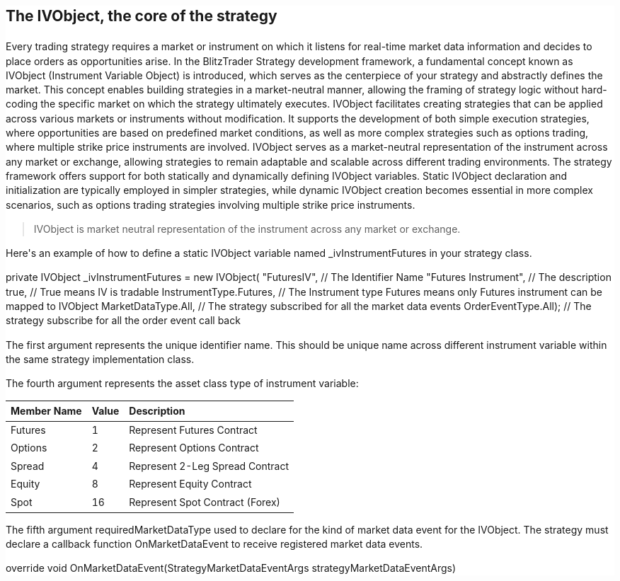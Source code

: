 ## The IVObject, the core of the strategy
Every trading strategy requires a market or instrument on which it listens for real-time market data information and decides to place orders as opportunities arise. In the BlitzTrader Strategy development framework, a fundamental concept known as IVObject (Instrument Variable Object) is introduced, which serves as the centerpiece of your strategy and abstractly defines the market. This concept enables building strategies in a market-neutral manner, allowing the framing of strategy logic without hard-coding the specific market on which the strategy ultimately executes.
IVObject facilitates creating strategies that can be applied across various markets or instruments without modification. It supports the development of both simple execution strategies, where opportunities are based on predefined market conditions, as well as more complex strategies such as options trading, where multiple strike price instruments are involved.
IVObject serves as a market-neutral representation of the instrument across any market or exchange, allowing strategies to remain adaptable and scalable across different trading environments.
The strategy framework offers support for both statically and dynamically defining IVObject variables. Static IVObject declaration and initialization are typically employed in simpler strategies, while dynamic IVObject creation becomes essential in more complex scenarios, such as options trading strategies involving multiple strike price instruments.

> IVObject is market neutral representation of the instrument across any market or exchange.

Here's an example of how to define a static IVObject variable named _ivInstrumentFutures in your strategy class.

private IVObject _ivInstrumentFutures = new IVObject(
                                   "FuturesIV",                              // The Identifier Name
                                   "Futures Instrument",            // The description
                                    true,                                         // True means IV is tradable
                                    InstrumentType.Futures,      // The Instrument type Futures means only Futures instrument can be mapped to IVObject
                                    MarketDataType.All,            // The strategy subscribed for all the market data events
                                    OrderEventType.All);            // The strategy subscribe for all the order event call back

The first argument represents the unique identifier name. This should be unique name across different instrument variable within the same strategy implementation class.

The fourth argument represents the asset class type of instrument variable:

| Member Name | Value | Description |
| :--- | :--- | :--- |
| Futures | 1 | Represent Futures Contract |
| Options | 2 | Represent Options Contract | 
| Spread | 4 | Represent 2-Leg Spread Contract | 
| Equity | 8 | Represent Equity Contract | 
|Spot|16|Represent Spot Contract (Forex)|

The fifth argument requiredMarketDataType used to declare for the kind of market data event for the IVObject. The strategy must declare a callback function OnMarketDataEvent to receive registered market data events.

override void OnMarketDataEvent(StrategyMarketDataEventArgs strategyMarketDataEventArgs)
